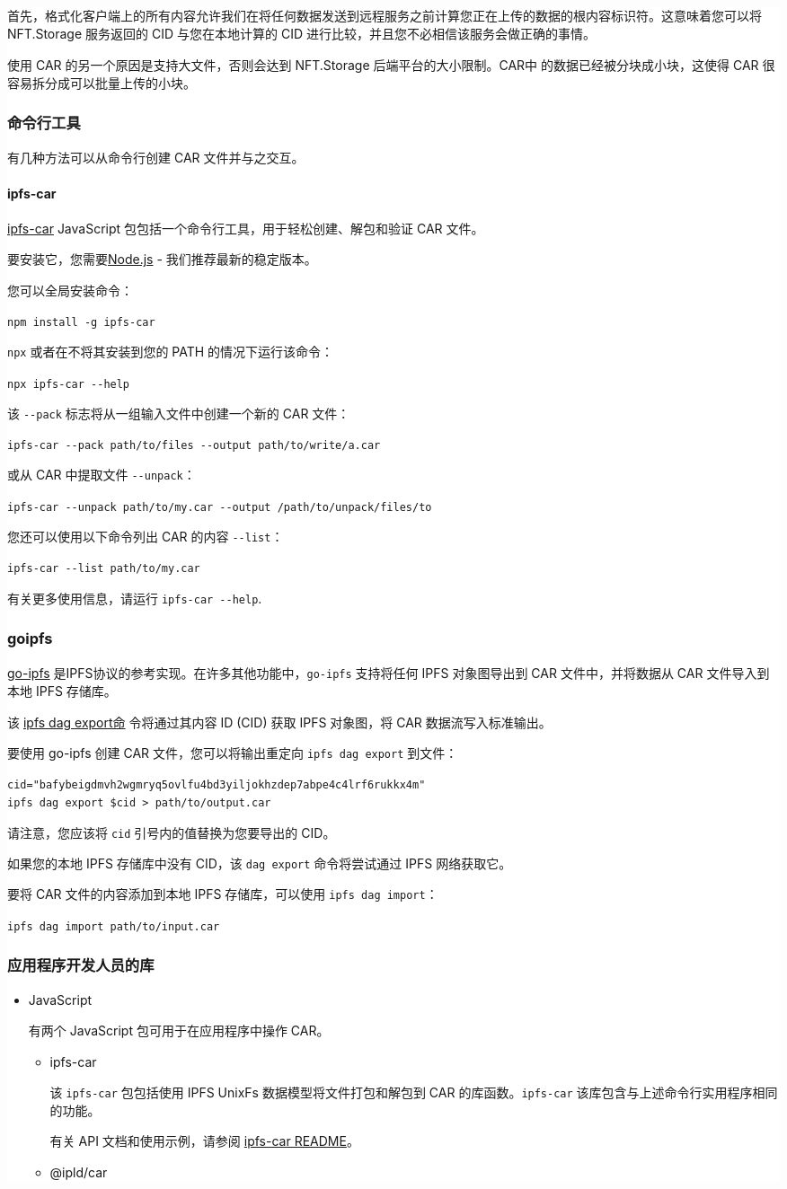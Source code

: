 首先，格式化客户端上的所有内容允许我们在将任何数据发送到远程服务之前计算您正在上传的数据的根内容标识符。这意味着您可以将 NFT.Storage 服务返回的 CID 与您在本地计算的 CID 进行比较，并且您不必相信该服务会做正确的事情。

使用 CAR 的另一个原因是支持大文件，否则会达到 NFT.Storage 后端平台的大小限制。CAR中 的数据已经被分块成小块，这使得 CAR 很容易拆分成可以批量上传的小块。

### 命令行工具
有几种方法可以从命令行创建 CAR 文件并与之交互。
#### ipfs-car
[ipfs-car](https://github.com/web3-storage/ipfs-car) JavaScript 包包括一个命令行工具，用于轻松创建、解包和验证 CAR 文件。

要安装它，您需要[Node.js](https://nodejs.org/) - 我们推荐最新的稳定版本。

您可以全局安装命令：

	npm install -g ipfs-car
`npx` 或者在不将其安装到您的 PATH 的情况下运行该命令：

	npx ipfs-car --help
该 `--pack` 标志将从一组输入文件中创建一个新的 CAR 文件：

	ipfs-car --pack path/to/files --output path/to/write/a.car
或从 CAR 中提取文件 `--unpack`：

	ipfs-car --unpack path/to/my.car --output /path/to/unpack/files/to
您还可以使用以下命令列出 CAR 的内容 `--list`：

	ipfs-car --list path/to/my.car
有关更多使用信息，请运行 `ipfs-car --help`.

### goipfs 
[go-ipfs](https://docs.ipfs.io/install/command-line/) 是IPFS协议的参考实现。在许多其他功能中，`go-ipfs` 支持将任何 IPFS 对象图导出到 CAR 文件中，并将数据从 CAR 文件导入到本地 IPFS 存储库。

该 [ipfs dag export命](https://docs.ipfs.io/reference/cli/#ipfs-dag-export) 令将通过其内容 ID (CID) 获取 IPFS 对象图，将 CAR 数据流写入标准输出。

要使用 go-ipfs 创建 CAR 文件，您可以将输出重定向 `ipfs dag export` 到文件：

	cid="bafybeigdmvh2wgmryq5ovlfu4bd3yiljokhzdep7abpe4c4lrf6rukkx4m"
	ipfs dag export $cid > path/to/output.car
请注意，您应该将 `cid` 引号内的值替换为您要导出的 CID。

如果您的本地 IPFS 存储库中没有 CID，该 `dag export` 命令将尝试通过 IPFS 网络获取它。

要将 CAR 文件的内容添加到本地 IPFS 存储库，可以使用 `ipfs dag import`：

	ipfs dag import path/to/input.car
### 应用程序开发人员的库
- JavaScript 

	有两个 JavaScript 包可用于在应用程序中操作 CAR。

	- ipfs-car
	
		该 `ipfs-car` 包包括使用 IPFS UnixFs 数据模型将文件打包和解包到 CAR 的库函数。`ipfs-car` 该库包含与上述命令行实用程序相同的功能。
	
		有关 API 文档和使用示例，请参阅 [ipfs-car README](https://github.com/web3-storage/ipfs-car#api)。
	- @ipld/car
	